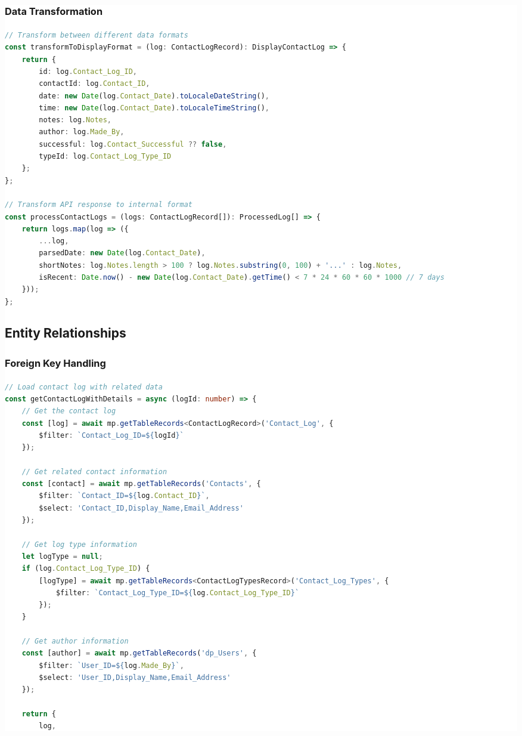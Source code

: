 ### Data Transformation

```typescript
// Transform between different data formats
const transformToDisplayFormat = (log: ContactLogRecord): DisplayContactLog => {
    return {
        id: log.Contact_Log_ID,
        contactId: log.Contact_ID,
        date: new Date(log.Contact_Date).toLocaleDateString(),
        time: new Date(log.Contact_Date).toLocaleTimeString(),
        notes: log.Notes,
        author: log.Made_By,
        successful: log.Contact_Successful ?? false,
        typeId: log.Contact_Log_Type_ID
    };
};

// Transform API response to internal format
const processContactLogs = (logs: ContactLogRecord[]): ProcessedLog[] => {
    return logs.map(log => ({
        ...log,
        parsedDate: new Date(log.Contact_Date),
        shortNotes: log.Notes.length > 100 ? log.Notes.substring(0, 100) + '...' : log.Notes,
        isRecent: Date.now() - new Date(log.Contact_Date).getTime() < 7 * 24 * 60 * 60 * 1000 // 7 days
    }));
};
```

## Entity Relationships

### Foreign Key Handling

```typescript
// Load contact log with related data
const getContactLogWithDetails = async (logId: number) => {
    // Get the contact log
    const [log] = await mp.getTableRecords<ContactLogRecord>('Contact_Log', {
        $filter: `Contact_Log_ID=${logId}`
    });
    
    // Get related contact information
    const [contact] = await mp.getTableRecords('Contacts', {
        $filter: `Contact_ID=${log.Contact_ID}`,
        $select: 'Contact_ID,Display_Name,Email_Address'
    });
    
    // Get log type information
    let logType = null;
    if (log.Contact_Log_Type_ID) {
        [logType] = await mp.getTableRecords<ContactLogTypesRecord>('Contact_Log_Types', {
            $filter: `Contact_Log_Type_ID=${log.Contact_Log_Type_ID}`
        });
    }
    
    // Get author information
    const [author] = await mp.getTableRecords('dp_Users', {
        $filter: `User_ID=${log.Made_By}`,
        $select: 'User_ID,Display_Name,Email_Address'
    });
    
    return {
        log,
```